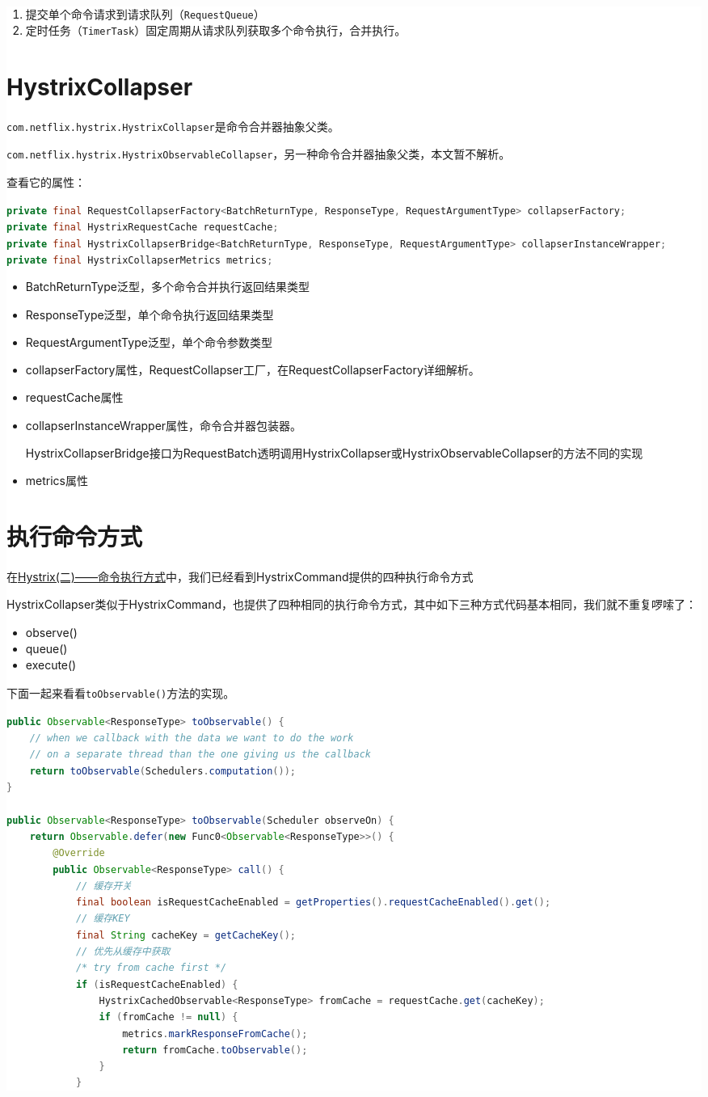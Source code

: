 1. 提交单个命令请求到请求队列（`RequestQueue`）
2. 定时任务（`TimerTask`）固定周期从请求队列获取多个命令执行，合并执行。

# HystrixCollapser

`com.netflix.hystrix.HystrixCollapser`是命令合并器抽象父类。

`com.netflix.hystrix.HystrixObservableCollapser`，另一种命令合并器抽象父类，本文暂不解析。

查看它的属性：

```java
private final RequestCollapserFactory<BatchReturnType, ResponseType, RequestArgumentType> collapserFactory;
private final HystrixRequestCache requestCache;
private final HystrixCollapserBridge<BatchReturnType, ResponseType, RequestArgumentType> collapserInstanceWrapper;
private final HystrixCollapserMetrics metrics;
```

- BatchReturnType泛型，多个命令合并执行返回结果类型
- ResponseType泛型，单个命令执行返回结果类型
- RequestArgumentType泛型，单个命令参数类型
- collapserFactory属性，RequestCollapser工厂，在RequestCollapserFactory详细解析。
- requestCache属性
- collapserInstanceWrapper属性，命令合并器包装器。

    HystrixCollapserBridge接口为RequestBatch透明调用HystrixCollapser或HystrixObservableCollapser的方法不同的实现

- metrics属性

# 执行命令方式

在[Hystrix(二)——命令执行方式][1]中，我们已经看到HystrixCommand提供的四种执行命令方式

HystrixCollapser类似于HystrixCommand，也提供了四种相同的执行命令方式，其中如下三种方式代码基本相同，我们就不重复啰嗦了：

- observe()
- queue()
- execute()

下面一起来看看`toObservable()`方法的实现。

```java
public Observable<ResponseType> toObservable() {
    // when we callback with the data we want to do the work
    // on a separate thread than the one giving us the callback
    return toObservable(Schedulers.computation());
}

public Observable<ResponseType> toObservable(Scheduler observeOn) {
    return Observable.defer(new Func0<Observable<ResponseType>>() {
        @Override
        public Observable<ResponseType> call() {
            // 缓存开关
            final boolean isRequestCacheEnabled = getProperties().requestCacheEnabled().get();
            // 缓存KEY
            final String cacheKey = getCacheKey();
            // 优先从缓存中获取
            /* try from cache first */
            if (isRequestCacheEnabled) {
                HystrixCachedObservable<ResponseType> fromCache = requestCache.get(cacheKey);
                if (fromCache != null) {
                    metrics.markResponseFromCache();
                    return fromCache.toObservable();
                }
            }
```

[1]: /articles/Spring-Cloud/Hystrix(二)——命令执行方式.html